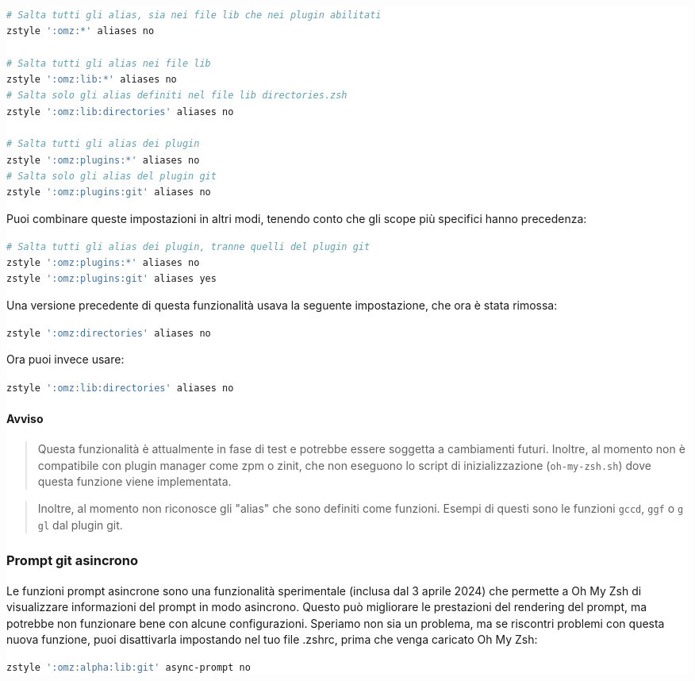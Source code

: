 ```sh
# Salta tutti gli alias, sia nei file lib che nei plugin abilitati
zstyle ':omz:*' aliases no

# Salta tutti gli alias nei file lib
zstyle ':omz:lib:*' aliases no
# Salta solo gli alias definiti nel file lib directories.zsh
zstyle ':omz:lib:directories' aliases no

# Salta tutti gli alias dei plugin
zstyle ':omz:plugins:*' aliases no
# Salta solo gli alias del plugin git
zstyle ':omz:plugins:git' aliases no
```

Puoi combinare queste impostazioni in altri modi, tenendo conto che gli scope più specifici hanno precedenza:

```sh
# Salta tutti gli alias dei plugin, tranne quelli del plugin git
zstyle ':omz:plugins:*' aliases no
zstyle ':omz:plugins:git' aliases yes
```

Una versione precedente di questa funzionalità usava la seguente impostazione, che ora è stata rimossa:

```sh
zstyle ':omz:directories' aliases no
```

Ora puoi invece usare:

```sh
zstyle ':omz:lib:directories' aliases no
```

#### Avviso 

> Questa funzionalità è attualmente in fase di test e potrebbe essere soggetta a cambiamenti futuri. Inoltre, al momento non è compatibile con plugin manager come zpm o zinit, che non eseguono lo script di inizializzazione (`oh-my-zsh.sh`) dove questa funzione viene implementata.

> Inoltre, al momento non riconosce gli "alias" che sono definiti come funzioni. Esempi di questi sono le funzioni `gccd`, `ggf` o `ggl` dal plugin git.

### Prompt git asincrono

Le funzioni prompt asincrone sono una funzionalità sperimentale (inclusa dal 3 aprile 2024) che permette a Oh My Zsh di visualizzare informazioni del prompt in modo asincrono. Questo può migliorare le prestazioni del rendering del prompt, ma potrebbe non funzionare bene con alcune configurazioni. Speriamo non sia un problema, ma se riscontri problemi con questa nuova funzione, puoi disattivarla impostando nel tuo file .zshrc, prima che venga caricato Oh My Zsh:

```sh
zstyle ':omz:alpha:lib:git' async-prompt no
```

